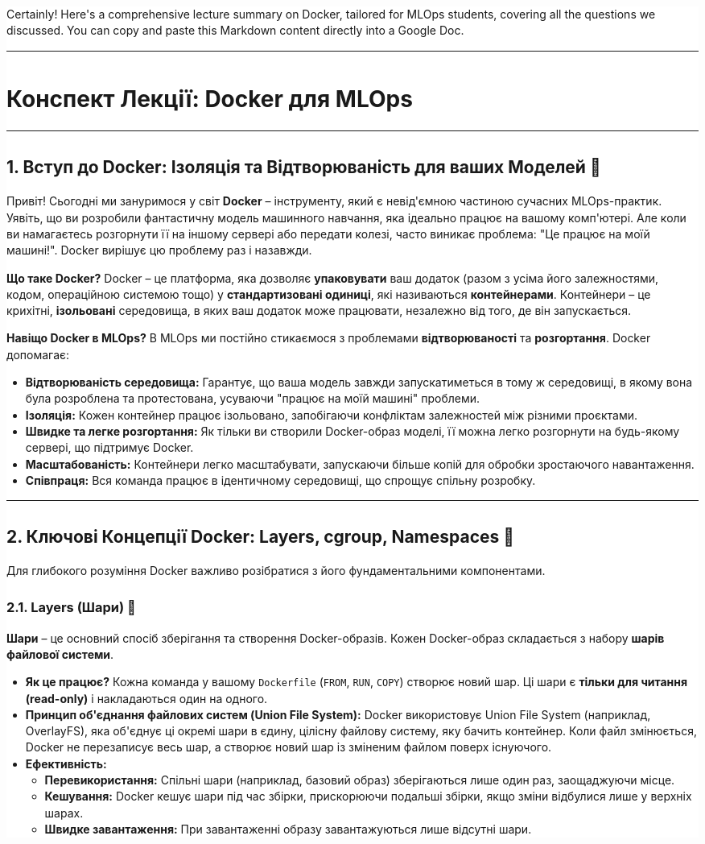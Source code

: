 Certainly\! Here's a comprehensive lecture summary on Docker, tailored for MLOps students, covering all the questions we discussed. You can copy and paste this Markdown content directly into a Google Doc.

-----

# Конспект Лекції: Docker для MLOps

-----

## 1\. Вступ до Docker: Ізоляція та Відтворюваність для ваших Моделей 🐳

Привіт\! Сьогодні ми зануримося у світ **Docker** – інструменту, який є невід'ємною частиною сучасних MLOps-практик. Уявіть, що ви розробили фантастичну модель машинного навчання, яка ідеально працює на вашому комп'ютері. Але коли ви намагаєтесь розгорнути її на іншому сервері або передати колезі, часто виникає проблема: "Це працює на моїй машині\!". Docker вирішує цю проблему раз і назавжди.

**Що таке Docker?**
Docker – це платформа, яка дозволяє **упаковувати** ваш додаток (разом з усіма його залежностями, кодом, операційною системою тощо) у **стандартизовані одиниці**, які називаються **контейнерами**. Контейнери – це крихітні, **ізольовані** середовища, в яких ваш додаток може працювати, незалежно від того, де він запускається.

**Навіщо Docker в MLOps?**
В MLOps ми постійно стикаємося з проблемами **відтворюваності** та **розгортання**. Docker допомагає:

  * **Відтворюваність середовища:** Гарантує, що ваша модель завжди запускатиметься в тому ж середовищі, в якому вона була розроблена та протестована, усуваючи "працює на моїй машині" проблеми.
  * **Ізоляція:** Кожен контейнер працює ізольовано, запобігаючи конфліктам залежностей між різними проєктами.
  * **Швидке та легке розгортання:** Як тільки ви створили Docker-образ моделі, її можна легко розгорнути на будь-якому сервері, що підтримує Docker.
  * **Масштабованість:** Контейнери легко масштабувати, запускаючи більше копій для обробки зростаючого навантаження.
  * **Співпраця:** Вся команда працює в ідентичному середовищі, що спрощує спільну розробку.

-----

## 2\. Ключові Концепції Docker: Layers, cgroup, Namespaces 🧠

Для глибокого розуміння Docker важливо розібратися з його фундаментальними компонентами.

### 2.1. **Layers (Шари)** 🧱

**Шари** – це основний спосіб зберігання та створення Docker-образів. Кожен Docker-образ складається з набору **шарів файлової системи**.

  * **Як це працює?** Кожна команда у вашому `Dockerfile` (`FROM`, `RUN`, `COPY`) створює новий шар. Ці шари є **тільки для читання (read-only)** і накладаються один на одного.
  * **Принцип об'єднання файлових систем (Union File System):** Docker використовує Union File System (наприклад, OverlayFS), яка об'єднує ці окремі шари в єдину, цілісну файлову систему, яку бачить контейнер. Коли файл змінюється, Docker не перезаписує весь шар, а створює новий шар із зміненим файлом поверх існуючого.
  * **Ефективність:**
      * **Перевикористання:** Спільні шари (наприклад, базовий образ) зберігаються лише один раз, заощаджуючи місце.
      * **Кешування:** Docker кешує шари під час збірки, прискорюючи подальші збірки, якщо зміни відбулися лише у верхніх шарах.
      * **Швидке завантаження:** При завантаженні образу завантажуються лише відсутні шари.
